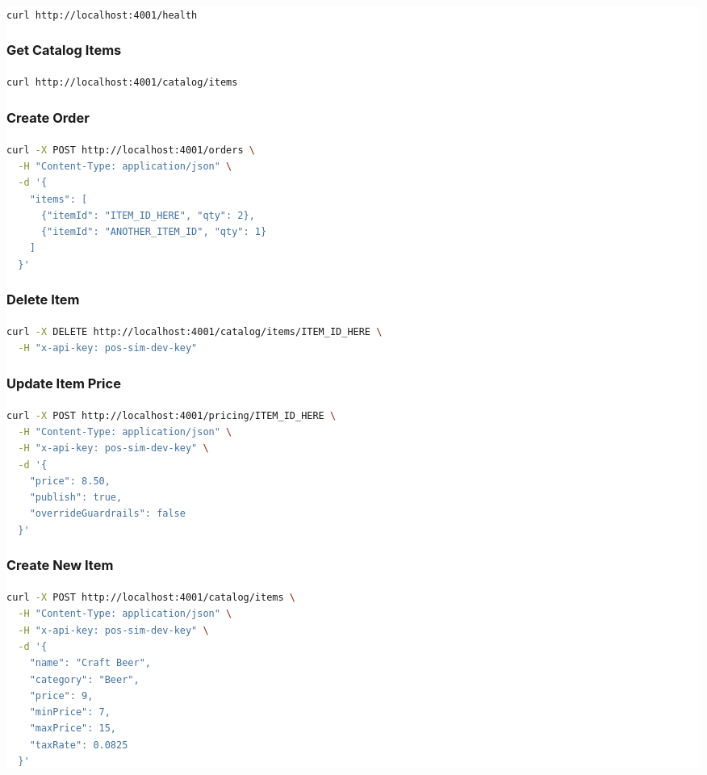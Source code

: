 ```bash
curl http://localhost:4001/health
```

### Get Catalog Items

```bash
curl http://localhost:4001/catalog/items
```

### Create Order

```bash
curl -X POST http://localhost:4001/orders \
  -H "Content-Type: application/json" \
  -d '{
    "items": [
      {"itemId": "ITEM_ID_HERE", "qty": 2},
      {"itemId": "ANOTHER_ITEM_ID", "qty": 1}
    ]
  }'
```

### Delete Item

```bash
curl -X DELETE http://localhost:4001/catalog/items/ITEM_ID_HERE \
  -H "x-api-key: pos-sim-dev-key"
```

### Update Item Price

```bash
curl -X POST http://localhost:4001/pricing/ITEM_ID_HERE \
  -H "Content-Type: application/json" \
  -H "x-api-key: pos-sim-dev-key" \
  -d '{
    "price": 8.50,
    "publish": true,
    "overrideGuardrails": false
  }'
```

### Create New Item

```bash
curl -X POST http://localhost:4001/catalog/items \
  -H "Content-Type: application/json" \
  -H "x-api-key: pos-sim-dev-key" \
  -d '{
    "name": "Craft Beer",
    "category": "Beer",
    "price": 9,
    "minPrice": 7,
    "maxPrice": 15,
    "taxRate": 0.0825
  }'
```
